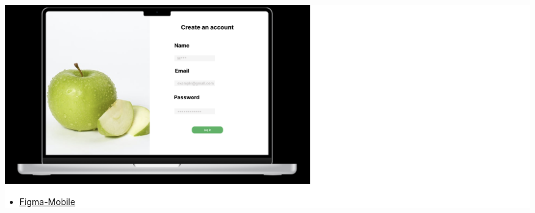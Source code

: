 <img width="500" src="./src/img/register-desktop.png">

* [Figma-Mobile](https://www.figma.com/proto/dCSQtBhl2q1pOESS8XgF14/Social-Network-VitalDish?type=design&node-id=15-170&t=3YwoEtraIU1lDoMD-0&scaling=scale-down&page-id=0%3A1)

